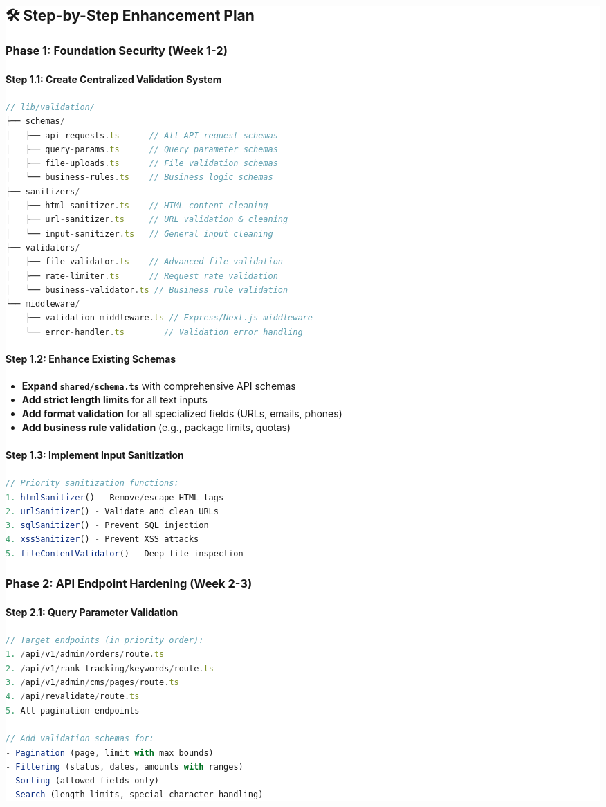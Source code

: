 ## 🛠️ **Step-by-Step Enhancement Plan**

### **Phase 1: Foundation Security (Week 1-2)**

#### **Step 1.1: Create Centralized Validation System**
```typescript
// lib/validation/
├── schemas/
│   ├── api-requests.ts      // All API request schemas
│   ├── query-params.ts      // Query parameter schemas
│   ├── file-uploads.ts      // File validation schemas
│   └── business-rules.ts    // Business logic schemas
├── sanitizers/
│   ├── html-sanitizer.ts    // HTML content cleaning
│   ├── url-sanitizer.ts     // URL validation & cleaning
│   └── input-sanitizer.ts   // General input cleaning
├── validators/
│   ├── file-validator.ts    // Advanced file validation
│   ├── rate-limiter.ts      // Request rate validation
│   └── business-validator.ts // Business rule validation
└── middleware/
    ├── validation-middleware.ts // Express/Next.js middleware
    └── error-handler.ts        // Validation error handling
```

#### **Step 1.2: Enhance Existing Schemas**
- **Expand `shared/schema.ts`** with comprehensive API schemas
- **Add strict length limits** for all text inputs
- **Add format validation** for all specialized fields (URLs, emails, phones)
- **Add business rule validation** (e.g., package limits, quotas)

#### **Step 1.3: Implement Input Sanitization**
```typescript
// Priority sanitization functions:
1. htmlSanitizer() - Remove/escape HTML tags
2. urlSanitizer() - Validate and clean URLs 
3. sqlSanitizer() - Prevent SQL injection
4. xssSanitizer() - Prevent XSS attacks
5. fileContentValidator() - Deep file inspection
```

### **Phase 2: API Endpoint Hardening (Week 2-3)**

#### **Step 2.1: Query Parameter Validation**
```typescript
// Target endpoints (in priority order):
1. /api/v1/admin/orders/route.ts
2. /api/v1/rank-tracking/keywords/route.ts
3. /api/v1/admin/cms/pages/route.ts
4. /api/revalidate/route.ts
5. All pagination endpoints

// Add validation schemas for:
- Pagination (page, limit with max bounds)
- Filtering (status, dates, amounts with ranges)
- Sorting (allowed fields only)
- Search (length limits, special character handling)
```
